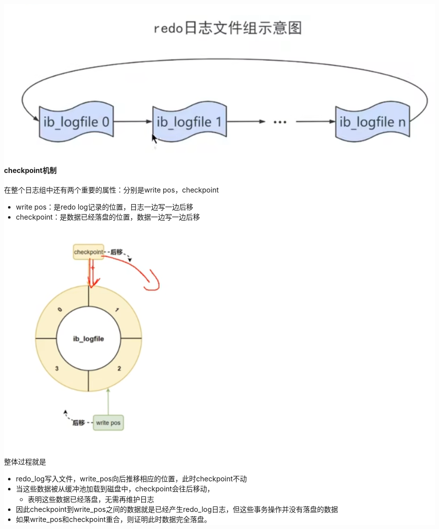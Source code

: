 ![image-20250107105056218](pic/image-20250107105056218.png)

#### checkpoint机制

在整个日志组中还有两个重要的属性：分别是write pos，checkpoint

- write pos：是redo log记录的位置，日志一边写一边后移
- checkpoint：是数据已经落盘的位置，数据一边写一边后移

![image-20250107105355389](pic/image-20250107105355389.png)

整体过程就是

- redo_log写入文件，write_pos向后推移相应的位置，此时checkpoint不动
- 当这些数据被从缓冲池加载到磁盘中，checkpoint会往后移动，
    - 表明这些数据已经落盘，无需再维护日志
- 因此checkpoint到write_pos之间的数据就是已经产生redo_log日志，但这些事务操作并没有落盘的数据
- 如果write_pos和checkpoint重合，则证明此时数据完全落盘。

